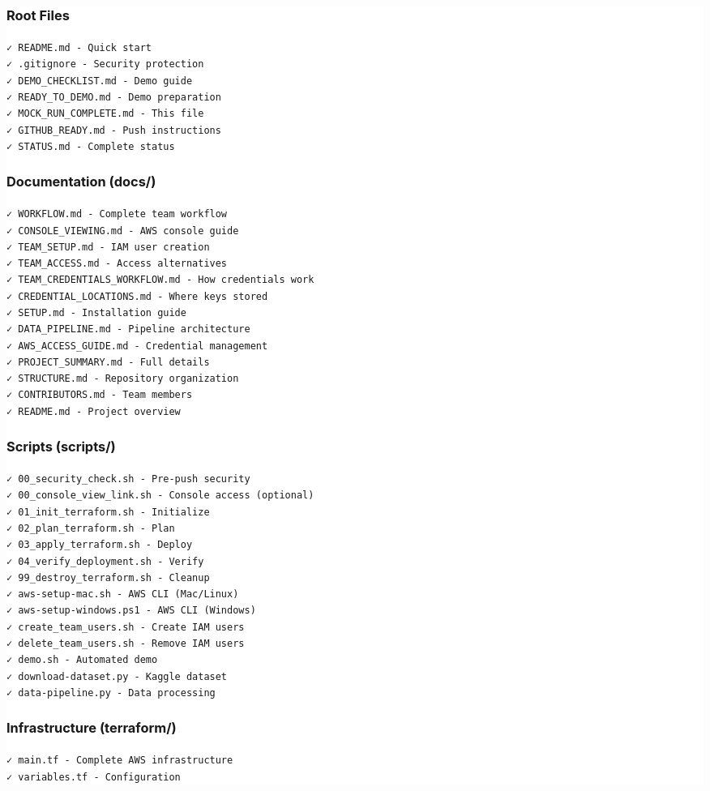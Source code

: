 ### Root Files
```
✓ README.md - Quick start
✓ .gitignore - Security protection
✓ DEMO_CHECKLIST.md - Demo guide
✓ READY_TO_DEMO.md - Demo preparation
✓ MOCK_RUN_COMPLETE.md - This file
✓ GITHUB_READY.md - Push instructions
✓ STATUS.md - Complete status
```

### Documentation (docs/)
```
✓ WORKFLOW.md - Complete team workflow
✓ CONSOLE_VIEWING.md - AWS console guide  
✓ TEAM_SETUP.md - IAM user creation
✓ TEAM_ACCESS.md - Access alternatives
✓ TEAM_CREDENTIALS_WORKFLOW.md - How credentials work
✓ CREDENTIAL_LOCATIONS.md - Where keys stored
✓ SETUP.md - Installation guide
✓ DATA_PIPELINE.md - Pipeline architecture
✓ AWS_ACCESS_GUIDE.md - Credential management
✓ PROJECT_SUMMARY.md - Full details
✓ STRUCTURE.md - Repository organization
✓ CONTRIBUTORS.md - Team members
✓ README.md - Project overview
```

### Scripts (scripts/)
```
✓ 00_security_check.sh - Pre-push security
✓ 00_console_view_link.sh - Console access (optional)
✓ 01_init_terraform.sh - Initialize  
✓ 02_plan_terraform.sh - Plan
✓ 03_apply_terraform.sh - Deploy
✓ 04_verify_deployment.sh - Verify
✓ 99_destroy_terraform.sh - Cleanup
✓ aws-setup-mac.sh - AWS CLI (Mac/Linux)
✓ aws-setup-windows.ps1 - AWS CLI (Windows)
✓ create_team_users.sh - Create IAM users
✓ delete_team_users.sh - Remove IAM users
✓ demo.sh - Automated demo
✓ download-dataset.py - Kaggle dataset
✓ data-pipeline.py - Data processing
```

### Infrastructure (terraform/)
```
✓ main.tf - Complete AWS infrastructure
✓ variables.tf - Configuration
```
